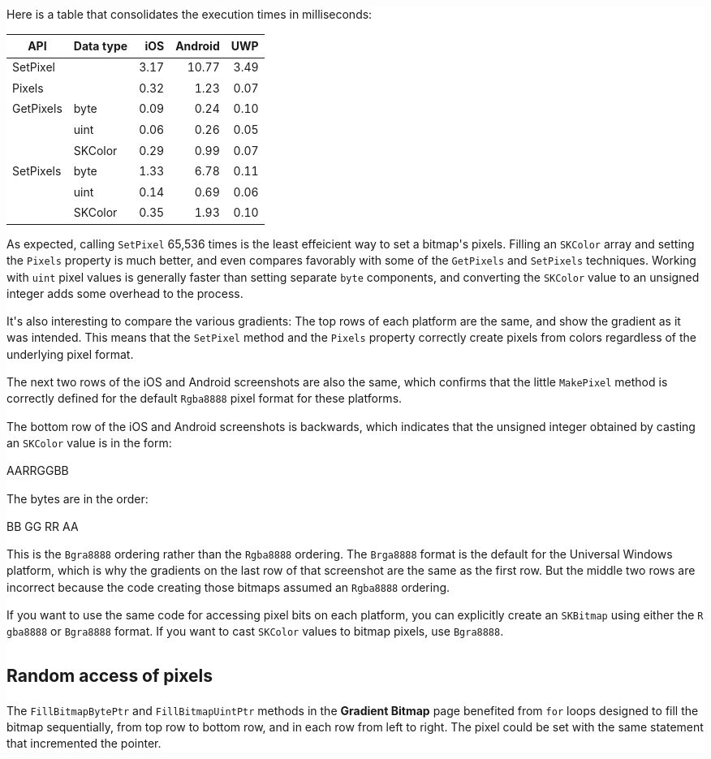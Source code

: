 Here is a table that consolidates the execution times in milliseconds:

| API       | Data type | iOS  | Android | UWP  |
| --------- | --------- | ----:| -------:| ----:|
| SetPixel  |           | 3.17 |   10.77 | 3.49 |
| Pixels    |           | 0.32 |    1.23 | 0.07 |
| GetPixels | byte      | 0.09 |    0.24 | 0.10 |
|           | uint      | 0.06 |    0.26 | 0.05 |
|           | SKColor   | 0.29 |    0.99 | 0.07 |
| SetPixels | byte      | 1.33 |    6.78 | 0.11 |
|           | uint      | 0.14 |    0.69 | 0.06 |
|           | SKColor   | 0.35 |    1.93 | 0.10 |

As expected, calling `SetPixel` 65,536 times is the least effeicient way to set a bitmap's pixels. Filling an `SKColor` array and setting the `Pixels` property is much better, and even compares favorably with some of the `GetPixels` and `SetPixels` techniques. Working with `uint` pixel values is generally faster than setting separate `byte` components, and converting the `SKColor` value to an unsigned integer adds some overhead to the process.

It's also interesting to compare the various gradients: The top rows of each platform are the same, and show the gradient as it was intended. This means that the `SetPixel` method and the `Pixels` property correctly create pixels from colors regardless of the underlying pixel format.

The next two rows of the iOS and Android screenshots are also the same, which confirms that the little `MakePixel` method is correctly defined for the default `Rgba8888` pixel format for these platforms.

The bottom row of the iOS and Android screenshots is backwards, which indicates that the unsigned integer obtained by casting an `SKColor` value is in the form:

AARRGGBB

The bytes are in the order:

BB GG RR AA

This is the `Bgra8888` ordering rather than the `Rgba8888` ordering. The `Brga8888` format is the default for the Universal Windows platform, which is why the gradients on the last row of that screenshot are the same as the first row. But the middle two rows are incorrect because the code creating those bitmaps assumed an `Rgba8888` ordering.

If you want to use the same code for accessing pixel bits on each platform, you can explicitly create an `SKBitmap` using either the `Rgba8888` or `Bgra8888` format. If you want to cast `SKColor` values to bitmap pixels, use `Bgra8888`.

## Random access of pixels

The `FillBitmapBytePtr` and `FillBitmapUintPtr` methods in the **Gradient Bitmap** page benefited from `for` loops designed to fill the bitmap sequentially, from top row to bottom row, and in each row from left to right. The pixel could be set with the same statement that incremented the pointer.
